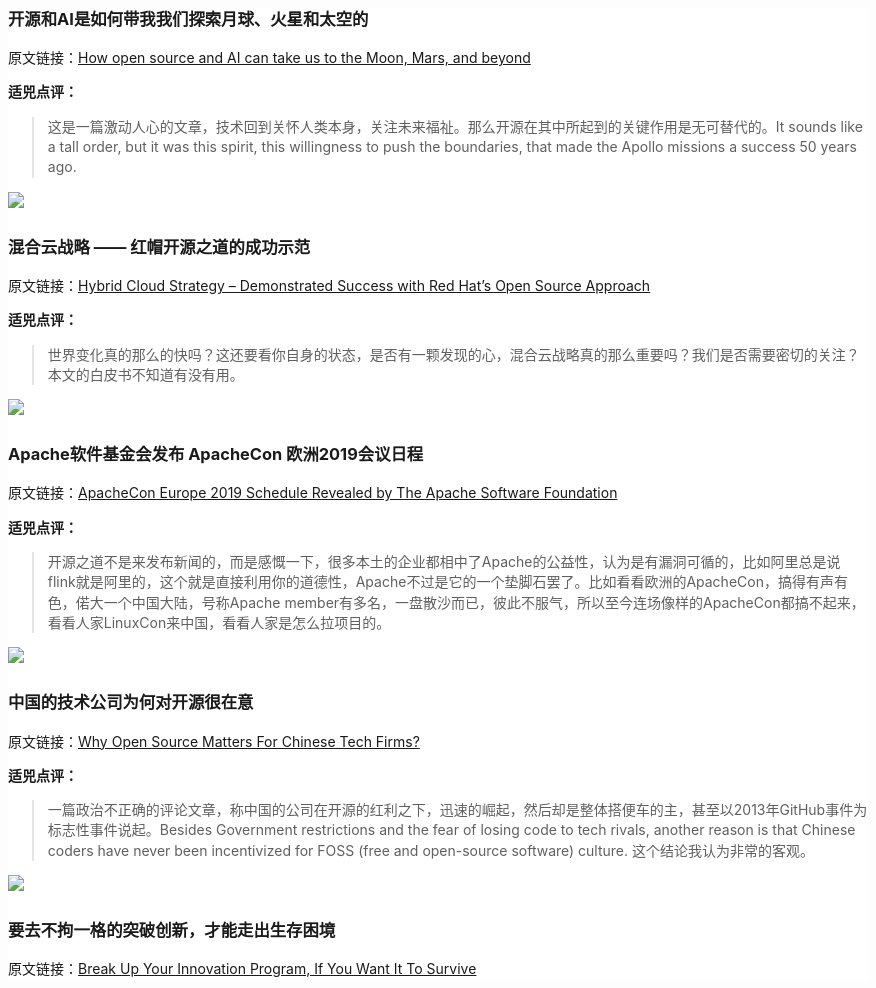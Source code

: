 ### 开源和AI是如何带我我们探索月球、火星和太空的

原文链接：[How open source and AI can take us to the Moon, Mars, and beyond](https://venturebeat.com/2019/07/20/how-open-source-and-ai-can-take-us-to-the-moon-mars-and-beyond/)

**适兕点评：**

> 这是一篇激动人心的文章，技术回到关怀人类本身，关注未来福祉。那么开源在其中所起到的关键作用是无可替代的。It sounds like a tall order, but it was this spirit, this willingness to push the boundaries, that made the Apollo missions a success 50 years ago.

![](https://3ovyg21t17l11k49tk1oma21-wpengine.netdna-ssl.com/wp-content/uploads/2019/07/cm-hybrid-cloud-strategy-customer-success-ebook-f14206-201904-en_Page_01-1.jpg)

### 混合云战略 —— 红帽开源之道的成功示范

原文链接：[Hybrid Cloud Strategy – Demonstrated Success with Red Hat’s Open Source Approach](https://devops.com/downloads/hybrid-cloud-strategy-demonstrated-success/)

**适兕点评：**

> 世界变化真的那么的快吗？这还要看你自身的状态，是否有一颗发现的心，混合云战略真的那么重要吗？我们是否需要密切的关注？本文的白皮书不知道有没有用。

![](https://i1.wp.com/itsfoss.com/wp-content/uploads/2019/07/apache-con-europe.png?w=800&ssl=1)

### Apache软件基金会发布 ApacheCon 欧洲2019会议日程

原文链接：[ApacheCon Europe 2019 Schedule Revealed by The Apache Software Foundation](https://itsfoss.com/apachecon-europe-2019/)

**适兕点评：**

> 开源之道不是来发布新闻的，而是感慨一下，很多本土的企业都相中了Apache的公益性，认为是有漏洞可循的，比如阿里总是说flink就是阿里的，这个就是直接利用你的道德性，Apache不过是它的一个垫脚石罢了。比如看看欧洲的ApacheCon，搞得有声有色，偌大一个中国大陆，号称Apache member有多名，一盘散沙而已，彼此不服气，所以至今连场像样的ApacheCon都搞不起来，看看人家LinuxCon来中国，看看人家是怎么拉项目的。

![](https://www.analyticsindiamag.com/wp-content/uploads/2019/07/China-open-source.jpeg)

### 中国的技术公司为何对开源很在意

原文链接：[Why Open Source Matters For Chinese Tech Firms?](https://www.analyticsindiamag.com/why-open-source-matters-for-chinese-tech-firms/)

**适兕点评：**

> 一篇政治不正确的评论文章，称中国的公司在开源的红利之下，迅速的崛起，然后却是整体搭便车的主，甚至以2013年GitHub事件为标志性事件说起。Besides Government restrictions and the fear of losing code to tech rivals, another reason is that Chinese coders have never been incentivized for FOSS (free and open-source software) culture. 这个结论我认为非常的客观。

![](https://thumbor.forbes.com/thumbor/960x0/https%3A%2F%2Fblogs-images.forbes.com%2Fjohnwinsor%2Ffiles%2F2019%2F07%2Fphoto-1515419577046-3a169cab1854-1200x800.jpg)

### 要去不拘一格的突破创新，才能走出生存困境

原文链接：[Break Up Your Innovation Program, If You Want It To Survive](https://www.forbes.com/sites/johnwinsor/2019/07/15/break-up-your-innovation-program-if-you-want-it-to-survive/#74764202347e)
